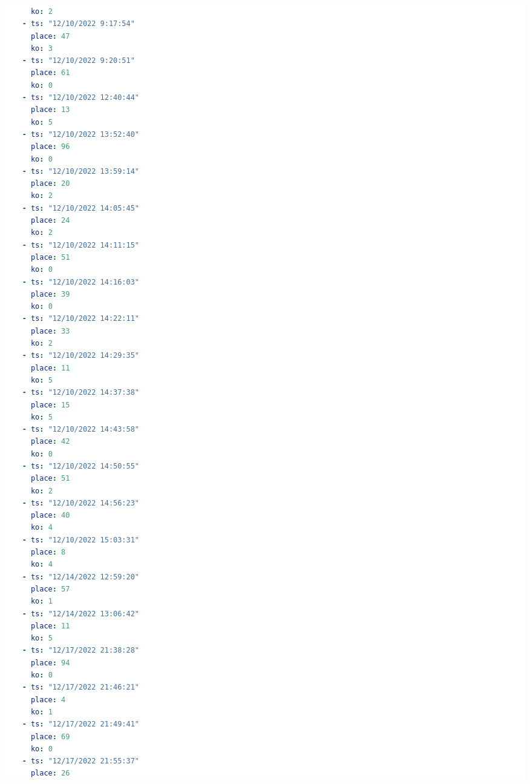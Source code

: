 ```yaml
      ko: 2
    - ts: "12/10/2022 9:17:54"
      place: 47
      ko: 3
    - ts: "12/10/2022 9:20:51"
      place: 61
      ko: 0
    - ts: "12/10/2022 12:40:44"
      place: 13
      ko: 5
    - ts: "12/10/2022 13:52:40"
      place: 96
      ko: 0
    - ts: "12/10/2022 13:59:14"
      place: 20
      ko: 2
    - ts: "12/10/2022 14:05:45"
      place: 24
      ko: 2
    - ts: "12/10/2022 14:11:15"
      place: 51
      ko: 0
    - ts: "12/10/2022 14:16:03"
      place: 39
      ko: 0
    - ts: "12/10/2022 14:22:11"
      place: 33
      ko: 2
    - ts: "12/10/2022 14:29:35"
      place: 11
      ko: 5
    - ts: "12/10/2022 14:37:38"
      place: 15
      ko: 5
    - ts: "12/10/2022 14:43:58"
      place: 42
      ko: 0
    - ts: "12/10/2022 14:50:55"
      place: 51
      ko: 2
    - ts: "12/10/2022 14:56:23"
      place: 40
      ko: 4
    - ts: "12/10/2022 15:03:31"
      place: 8
      ko: 4
    - ts: "12/14/2022 12:59:20"
      place: 57
      ko: 1
    - ts: "12/14/2022 13:06:42"
      place: 11
      ko: 5
    - ts: "12/17/2022 21:38:28"
      place: 94
      ko: 0
    - ts: "12/17/2022 21:46:21"
      place: 4
      ko: 1
    - ts: "12/17/2022 21:49:41"
      place: 69
      ko: 0
    - ts: "12/17/2022 21:55:37"
      place: 26
```
